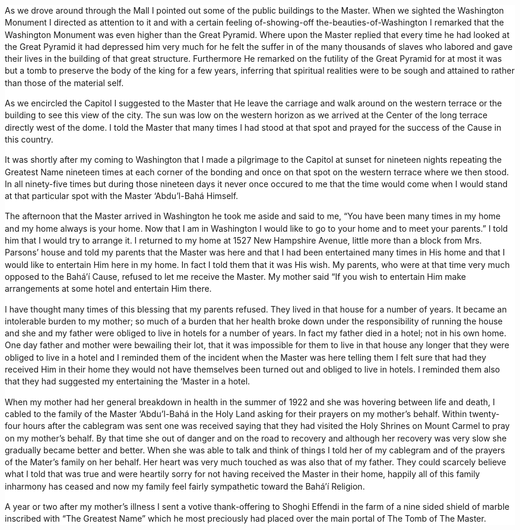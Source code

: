 As we drove around through the Mall I pointed out some of the public buildings to the Master. When we sighted the Washington Monument I directed as attention to it and with a certain feeling of-showing-off the-beauties-of-Washington I remarked that the Washington Monument was even higher than the Great Pyramid. Where upon the Master replied that every time he had looked at the Great Pyramid it had depressed him very much for he felt the suffer in of the many thousands of slaves who labored and gave their lives in the building of that great structure. Furthermore He remarked on the futility of the Great Pyramid for at most it was but a tomb to preserve the body of the king for a few years, inferring that spiritual realities were to be sough and attained to rather than those of the material self.  

As we encircled the Capitol I suggested to the Master that He leave the carriage and walk around on the western terrace or the building to see this view of the city. The sun was low on the western horizon as we arrived at the Center of the long terrace directly west of the dome. I told the Master that many times I had stood at that spot and prayed for the success of the Cause in this country.  

It was shortly after my coming to Washington that I made a pilgrimage to the Capitol at sunset for nineteen nights repeating the Greatest Name nineteen times at each corner of the bonding and once on that spot on the western terrace where we then stood. In all ninety-five times but during those nineteen days it never once occured to me that the time would come when I would stand at that particular spot with the Master ‘Abdu’l-Bahá Himself.  

The afternoon that the Master arrived in Washington he took me aside and said to me, “You have been many times in my home and my home always is your home. Now that I am in Washington I would like to go to your home and to meet your parents.” I told him that I would try to arrange it. I returned to my home at 1527 New Hampshire Avenue, little more than a block from Mrs. Parsons’ house and told my parents that the Master was here and that I had been entertained many times in His home and that I would like to entertain Him here in my home. In fact I told them that it was His wish. My parents, who were at that time very much opposed to the Bahá’í Cause, refused to let me receive the Master. My mother said “If you wish to entertain Him make arrangements at some hotel and entertain Him there.  

I have thought many times of this blessing that my parents refused. They lived in that house for a number of years. It became an intolerable burden to my mother; so much of a burden that her health broke down under the responsibility of running the house and she and my father were obliged to live in hotels for a number of years. In fact my father died in a hotel; not in his own home. One day father and mother were bewailing their lot, that it was impossible for them to live in that house any longer that they were obliged to live in a hotel and I reminded them of the incident when the Master was here telling them I felt sure that had they received Him in their home they would not have themselves been turned out and obliged to live in hotels. I reminded them also that they had suggested my entertaining the ‘Master in a hotel.  

When my mother had her general breakdown in health in the summer of 1922 and she was hovering between life and death, I cabled to the family of the Master ‘Abdu’l-Bahá in the Holy Land asking for their prayers on my mother’s behalf. Within twenty-four hours after the cablegram was sent one was received saying that they had visited the Holy Shrines on Mount Carmel to pray on my mother’s behalf. By that time she out of danger and on the road to recovery and although her recovery was very slow she gradually became better and better. When she was able to talk and think of things I told her of my cablegram and of the prayers of the Mater’s family on her behalf. Her heart was very much touched as was also that of my father. They could scarcely believe what I told that was true and were heartily sorry for not having received the Master in their home, happily all of this family inharmony has ceased and now my family feel fairly sympathetic toward the Bahá’í Religion.  

A year or two after my mother’s illness I sent a votive thank-offering to Shoghi Effendi in the farm of a nine sided shield of marble inscribed with “The Greatest Name” which he most preciously had placed over the main portal of The Tomb of The Master.  
